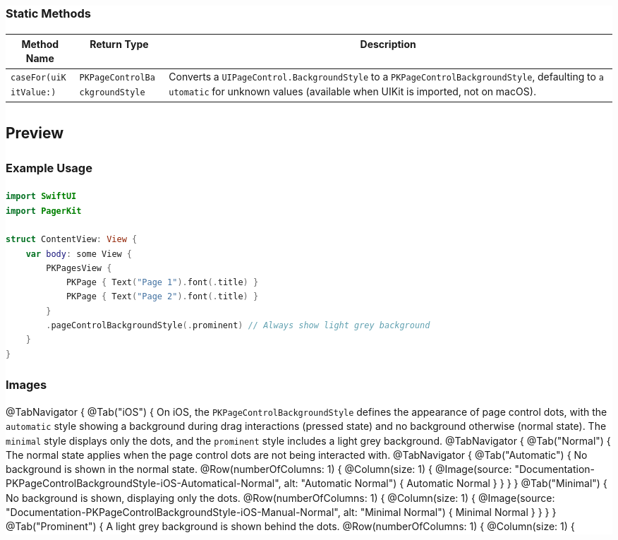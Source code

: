 ### Static Methods
| Method Name | Return Type | Description |
|-------------|-------------|-------------|
| `caseFor(uiKitValue:)` | `PKPageControlBackgroundStyle` | Converts a `UIPageControl.BackgroundStyle` to a `PKPageControlBackgroundStyle`, defaulting to `automatic` for unknown values (available when UIKit is imported, not on macOS). |

## Preview

### Example Usage
```swift
import SwiftUI
import PagerKit

struct ContentView: View {
    var body: some View {
        PKPagesView {
            PKPage { Text("Page 1").font(.title) }
            PKPage { Text("Page 2").font(.title) }
        }
        .pageControlBackgroundStyle(.prominent) // Always show light grey background
    }
}
```

### Images

@TabNavigator {
    @Tab("iOS") {
        On iOS, the `PKPageControlBackgroundStyle` defines the appearance of page control dots, with the `automatic` style showing a background during drag interactions (pressed state) and no background otherwise (normal state). The `minimal` style displays only the dots, and the `prominent` style includes a light grey background.
        @TabNavigator {
            @Tab("Normal") {
                The normal state applies when the page control dots are not being interacted with.
                @TabNavigator {
                    @Tab("Automatic") {
                        No background is shown in the normal state.
                        @Row(numberOfColumns: 1) {
                            @Column(size: 1) {
                                @Image(source: "Documentation-PKPageControlBackgroundStyle-iOS-Automatical-Normal", alt: "Automatic Normal") {
                                    Automatic Normal
                                }
                            }
                        }
                    }
                    @Tab("Minimal") {
                        No background is shown, displaying only the dots.
                        @Row(numberOfColumns: 1) {
                            @Column(size: 1) {
                                @Image(source: "Documentation-PKPageControlBackgroundStyle-iOS-Manual-Normal", alt: "Minimal Normal") {
                                    Minimal Normal
                                }
                            }
                        }
                    }
                    @Tab("Prominent") {
                        A light grey background is shown behind the dots.
                        @Row(numberOfColumns: 1) {
                            @Column(size: 1) {